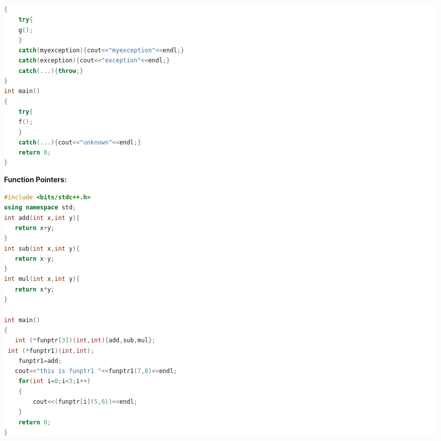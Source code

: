 ```cpp
{
    try{
    g();
    }
    catch(myexception){cout<<"myexception"<<endl;}
    catch(exception){cout<<"exception"<<endl;}
    catch(...){throw;}
}
int main()
{
    try{
    f();
    }
    catch(...){cout<<"unknown"<<endl;}
    return 0;
}
```

**Function Pointers:**

```cpp
#include <bits/stdc++.h>
using namespace std;
int add(int x,int y){
   return x+y;
}
int sub(int x,int y){
   return x-y;
}
int mul(int x,int y){
   return x*y;
}

int main()
{
   int (*funptr[3])(int,int){add,sub,mul};
 int (*funptr1)(int,int);
    funptr1=add;
   cout<<"this is funptr1 "<<funptr1(7,8)<<endl;
    for(int i=0;i<3;i++)
    {
        cout<<(funptr[i](5,6))<<endl;
    }
    return 0;
}
```
```